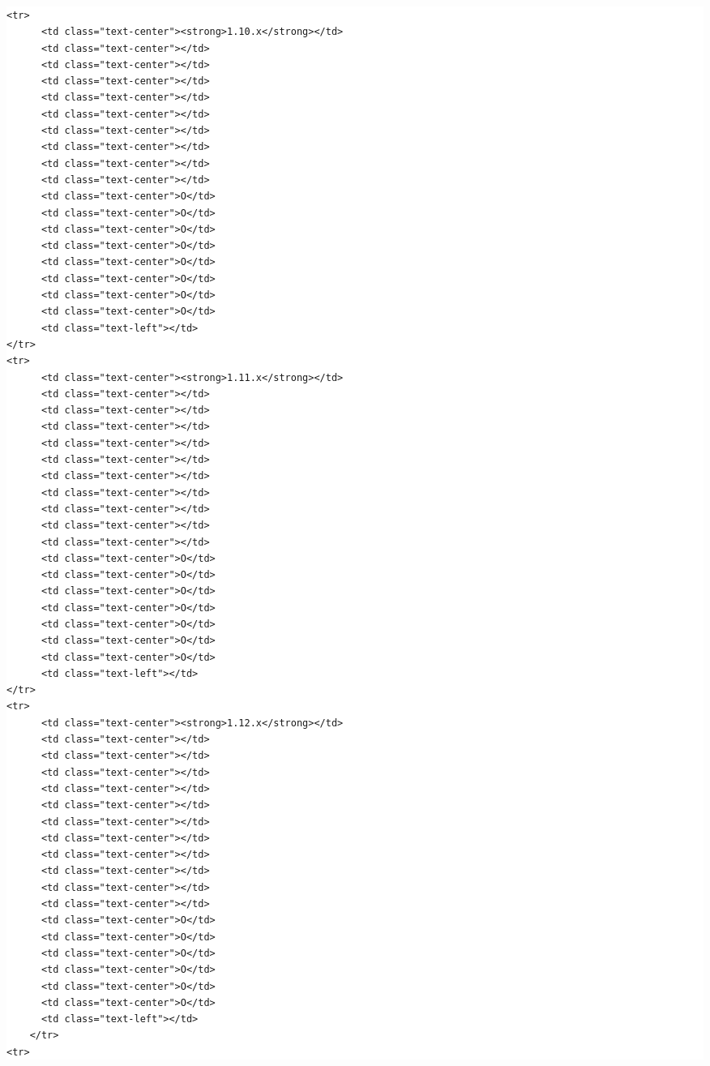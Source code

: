     <tr>
          <td class="text-center"><strong>1.10.x</strong></td>
          <td class="text-center"></td>
          <td class="text-center"></td>
          <td class="text-center"></td>
          <td class="text-center"></td>
          <td class="text-center"></td>
          <td class="text-center"></td>
          <td class="text-center"></td>
          <td class="text-center"></td>
          <td class="text-center"></td>
          <td class="text-center">O</td>
          <td class="text-center">O</td>
          <td class="text-center">O</td>
          <td class="text-center">O</td>
          <td class="text-center">O</td>
          <td class="text-center">O</td>
          <td class="text-center">O</td>
          <td class="text-center">O</td>
          <td class="text-left"></td>
    </tr>
    <tr>
          <td class="text-center"><strong>1.11.x</strong></td>
          <td class="text-center"></td>
          <td class="text-center"></td>
          <td class="text-center"></td>
          <td class="text-center"></td>
          <td class="text-center"></td>
          <td class="text-center"></td>
          <td class="text-center"></td>
          <td class="text-center"></td>
          <td class="text-center"></td>
          <td class="text-center"></td>
          <td class="text-center">O</td>
          <td class="text-center">O</td>
          <td class="text-center">O</td>
          <td class="text-center">O</td>
          <td class="text-center">O</td>
          <td class="text-center">O</td>
          <td class="text-center">O</td>
          <td class="text-left"></td>
    </tr>
    <tr>
          <td class="text-center"><strong>1.12.x</strong></td>
          <td class="text-center"></td>
          <td class="text-center"></td>
          <td class="text-center"></td>
          <td class="text-center"></td>
          <td class="text-center"></td>
          <td class="text-center"></td>
          <td class="text-center"></td>
          <td class="text-center"></td>
          <td class="text-center"></td>
          <td class="text-center"></td>
          <td class="text-center"></td>
          <td class="text-center">O</td>
          <td class="text-center">O</td>
          <td class="text-center">O</td>
          <td class="text-center">O</td>
          <td class="text-center">O</td>
          <td class="text-center">O</td>
          <td class="text-left"></td>
        </tr>
    <tr>